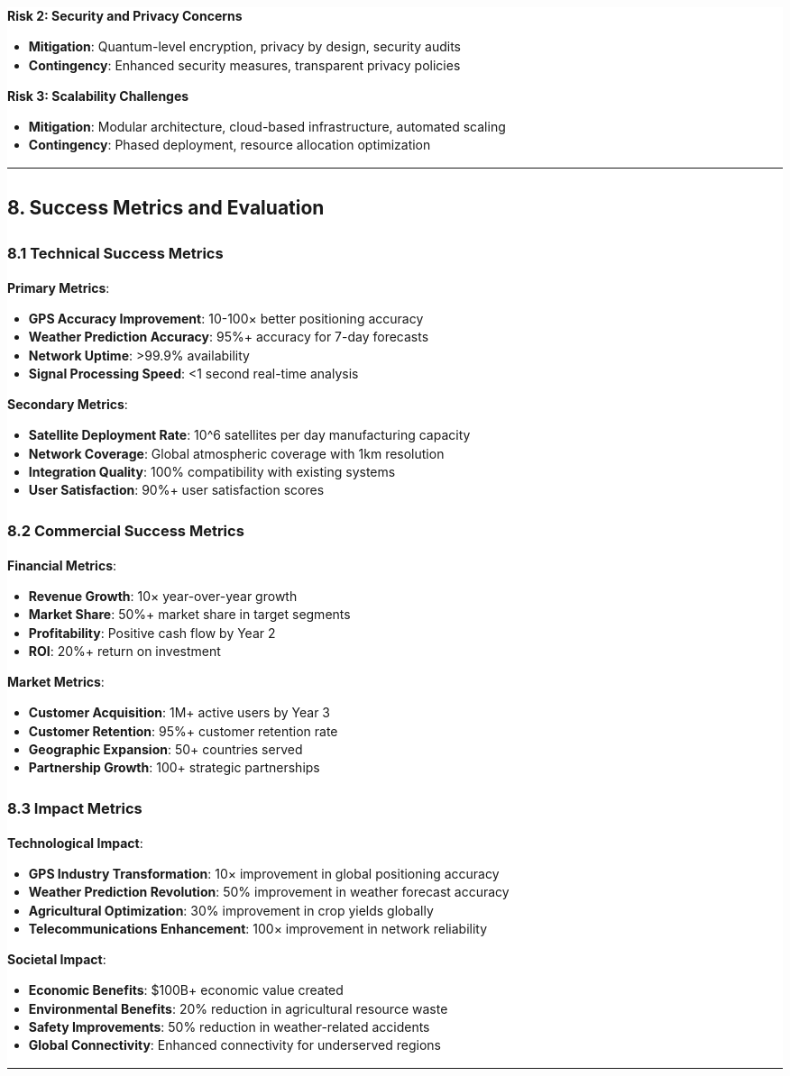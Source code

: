 **Risk 2: Security and Privacy Concerns**
- **Mitigation**: Quantum-level encryption, privacy by design, security audits
- **Contingency**: Enhanced security measures, transparent privacy policies

**Risk 3: Scalability Challenges**
- **Mitigation**: Modular architecture, cloud-based infrastructure, automated scaling
- **Contingency**: Phased deployment, resource allocation optimization

---

## 8. Success Metrics and Evaluation

### 8.1 Technical Success Metrics

**Primary Metrics**:
- **GPS Accuracy Improvement**: 10-100× better positioning accuracy
- **Weather Prediction Accuracy**: 95%+ accuracy for 7-day forecasts
- **Network Uptime**: >99.9% availability
- **Signal Processing Speed**: <1 second real-time analysis

**Secondary Metrics**:
- **Satellite Deployment Rate**: 10^6 satellites per day manufacturing capacity
- **Network Coverage**: Global atmospheric coverage with 1km resolution
- **Integration Quality**: 100% compatibility with existing systems
- **User Satisfaction**: 90%+ user satisfaction scores

### 8.2 Commercial Success Metrics

**Financial Metrics**:
- **Revenue Growth**: 10× year-over-year growth
- **Market Share**: 50%+ market share in target segments
- **Profitability**: Positive cash flow by Year 2
- **ROI**: 20%+ return on investment

**Market Metrics**:
- **Customer Acquisition**: 1M+ active users by Year 3
- **Customer Retention**: 95%+ customer retention rate
- **Geographic Expansion**: 50+ countries served
- **Partnership Growth**: 100+ strategic partnerships

### 8.3 Impact Metrics

**Technological Impact**:
- **GPS Industry Transformation**: 10× improvement in global positioning accuracy
- **Weather Prediction Revolution**: 50% improvement in weather forecast accuracy
- **Agricultural Optimization**: 30% improvement in crop yields globally
- **Telecommunications Enhancement**: 100× improvement in network reliability

**Societal Impact**:
- **Economic Benefits**: $100B+ economic value created
- **Environmental Benefits**: 20% reduction in agricultural resource waste
- **Safety Improvements**: 50% reduction in weather-related accidents
- **Global Connectivity**: Enhanced connectivity for underserved regions

---